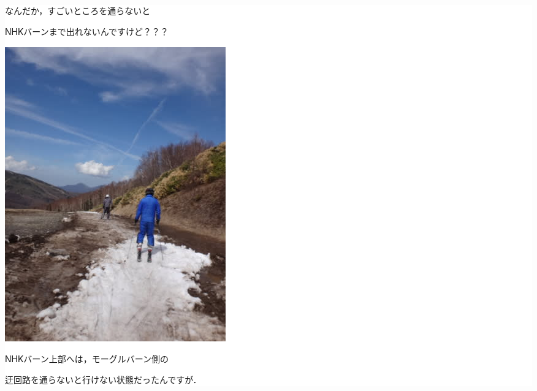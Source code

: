


なんだか，すごいところを通らないと


NHKバーンまで出れないんですけど？？？




![4bdf671e68e32870f9a9f361f62494d7.jpg](images/4bdf671e68e32870f9a9f361f62494d7.jpg)




NHKバーン上部へは，モーグルバーン側の


迂回路を通らないと行けない状態だったんですが．



